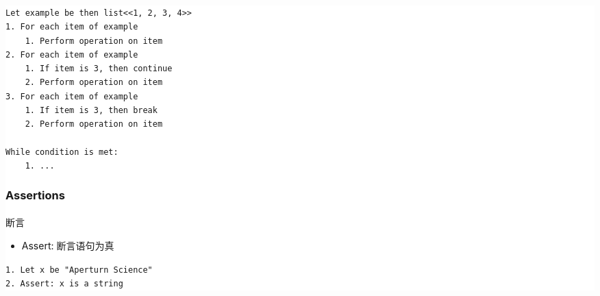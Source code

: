 ```
Let example be then list<<1, 2, 3, 4>>
1. For each item of example
    1. Perform operation on item
2. For each item of example
    1. If item is 3, then continue
    2. Perform operation on item
3. For each item of example
    1. If item is 3, then break
    2. Perform operation on item

While condition is met:
    1. ...
```

### Assertions

断言

* Assert: 断言语句为真

```
1. Let x be "Aperturn Science"
2. Assert: x is a string
```
